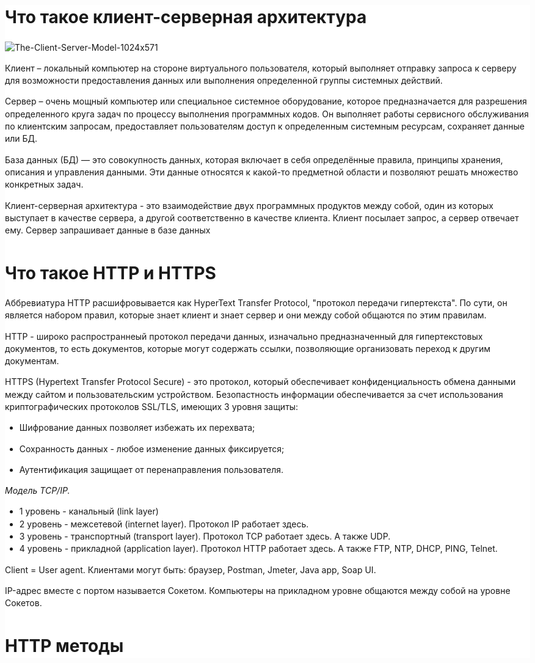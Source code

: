 # Что такое клиент-серверная архитектура
![The-Client-Server-Model-1024x571](https://user-images.githubusercontent.com/105673183/177407185-76b37cdc-638e-49be-9bd4-34f20e4958a1.png)

	
Клиент – локальный компьютер на стороне виртуального пользователя, который выполняет отправку запроса к серверу для возможности предоставления данных или 	  выполнения определенной группы системных действий.

Сервер – очень мощный компьютер или специальное системное оборудование, которое предназначается для разрешения определенного круга задач по процессу выполнения программных кодов. Он выполняет работы сервисного обслуживания по клиентским запросам, предоставляет пользователям доступ к определенным системным ресурсам,    сохраняет данные или БД.

База данных (БД) — это совокупность данных, которая включает в себя определённые правила, принципы хранения, описания и управления данными. Эти данные 		относятся к какой-то предметной области и позволяют решать множество конкретных задач.

Клиент-серверная архитектура - это взаимодействие двух программных продуктов между собой, один из которых выступает в качестве сервера, а другой соответственно в качестве клиента. Клиент посылает запрос, а сервер отвечает ему. Сервер запрашивает данные в базе данных

# Что такое HTTP и HTTPS

Аббревиатура HTTP расшифровывается как HyperText Transfer Protocol, "протокол передачи гипертекста". По сути, он является набором правил, которые знает клиент и знает сервер и они между собой общаются по этим правилам.

HTTP - широко распространнеый протокол передачи данных, изначально предназначенный для гипертекстовых документов, то есть документов, которые могут содержать ссылки, позволяющие организовать переход к другим документам.
 
HTTPS (Hypertext Transfer Protocol Secure) - это протокол, который обеспечивает конфиденциальность обмена данными между сайтом и пользовательским устройством. Безопастность информации обеспечивается за счет использования криптографических протоколов SSL/TLS, имеющих 3 уровня защиты:
- Шифрование данных позволяет избежать их перехвата;
	
- Сохранность данных - любое изменение данных фиксируется;
	
- Аутентификация защищает от перенаправления пользователя.
	
*Модель TCP/IP.*
- 1 уровень - канальный (link layer)
- 2 уровень - межсетевой (internet layer). Протокол IP работает здесь.
- 3 уровень - транспортный (transport layer). Протокол TCP работает здесь. А также UDP.
- 4 уровень - прикладной (application layer). Протокол HTTP работает здесь. А также FTP, NTP, DHCP, PING, Telnet.

Client = User agent. Клиентами могут быть: браузер, Postman, Jmeter, Java app, Soap UI.

IP-адрес вместе с портом называется Сокетом. Компьютеры на прикладном уровне общаются между собой на уровне Сокетов. 

# HTTP методы

